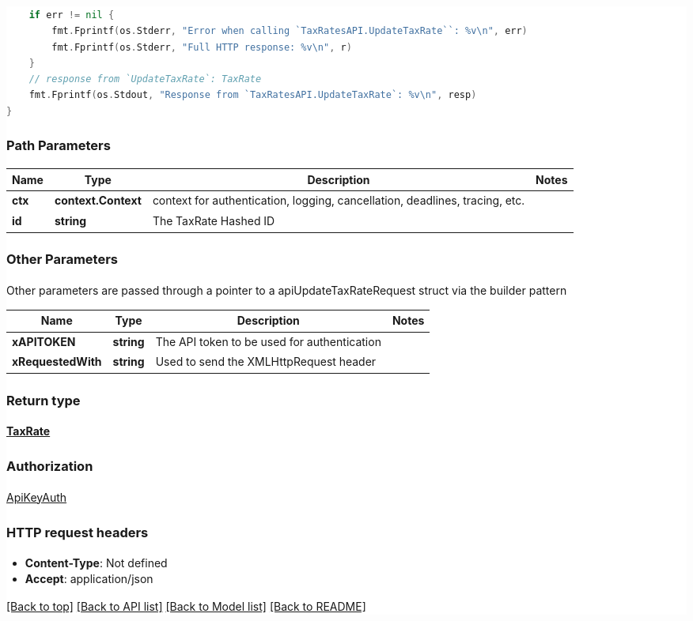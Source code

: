 ```go
	if err != nil {
		fmt.Fprintf(os.Stderr, "Error when calling `TaxRatesAPI.UpdateTaxRate``: %v\n", err)
		fmt.Fprintf(os.Stderr, "Full HTTP response: %v\n", r)
	}
	// response from `UpdateTaxRate`: TaxRate
	fmt.Fprintf(os.Stdout, "Response from `TaxRatesAPI.UpdateTaxRate`: %v\n", resp)
}
```

### Path Parameters


Name | Type | Description  | Notes
------------- | ------------- | ------------- | -------------
**ctx** | **context.Context** | context for authentication, logging, cancellation, deadlines, tracing, etc.
**id** | **string** | The TaxRate Hashed ID | 

### Other Parameters

Other parameters are passed through a pointer to a apiUpdateTaxRateRequest struct via the builder pattern


Name | Type | Description  | Notes
------------- | ------------- | ------------- | -------------
 **xAPITOKEN** | **string** | The API token to be used for authentication | 
 **xRequestedWith** | **string** | Used to send the XMLHttpRequest header | 


### Return type

[**TaxRate**](TaxRate.md)

### Authorization

[ApiKeyAuth](../README.md#ApiKeyAuth)

### HTTP request headers

- **Content-Type**: Not defined
- **Accept**: application/json

[[Back to top]](#) [[Back to API list]](../README.md#documentation-for-api-endpoints)
[[Back to Model list]](../README.md#documentation-for-models)
[[Back to README]](../README.md)

